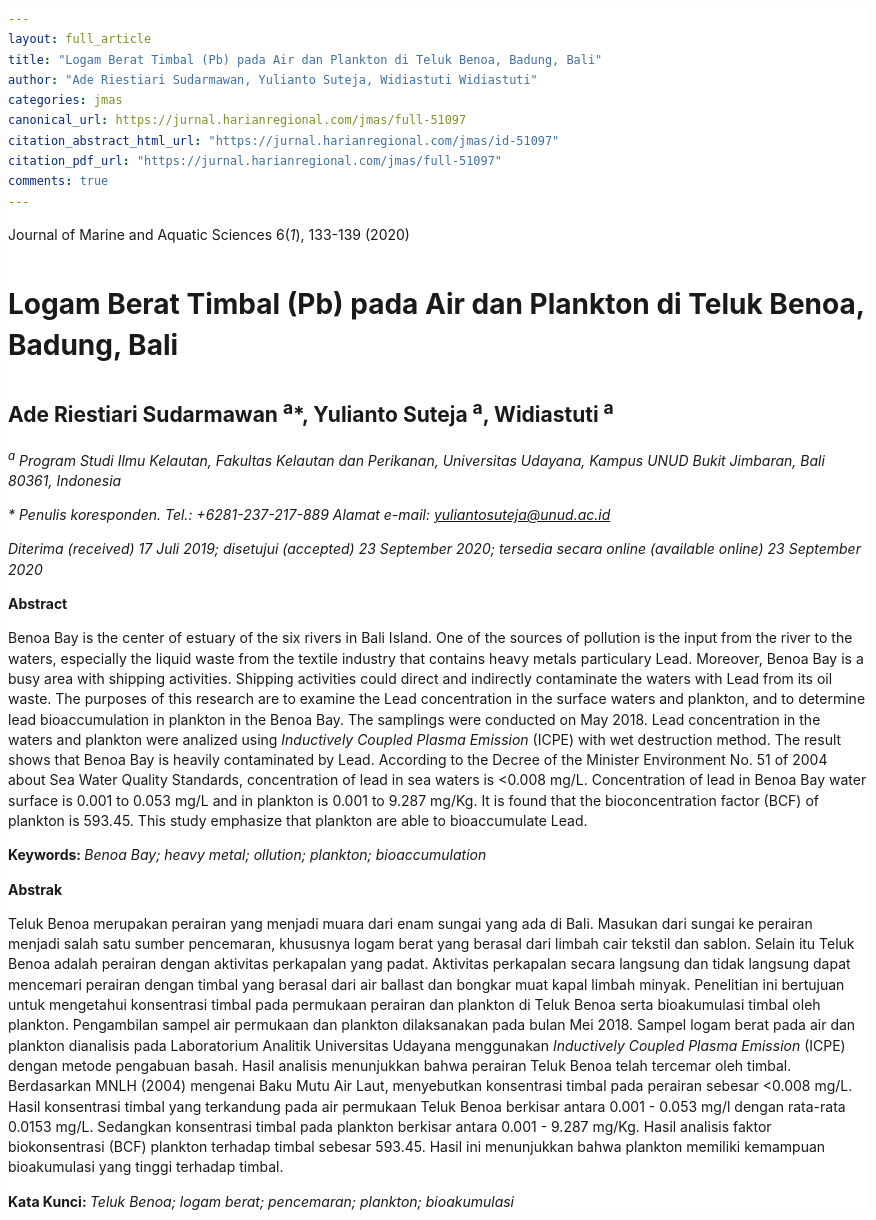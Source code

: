 ```yaml
---
layout: full_article
title: "Logam Berat Timbal (Pb) pada Air dan Plankton di Teluk Benoa, Badung, Bali"
author: "Ade Riestiari Sudarmawan, Yulianto Suteja, Widiastuti Widiastuti"
categories: jmas
canonical_url: https://jurnal.harianregional.com/jmas/full-51097 
citation_abstract_html_url: "https://jurnal.harianregional.com/jmas/id-51097"
citation_pdf_url: "https://jurnal.harianregional.com/jmas/full-51097"  
comments: true
---
```


<p><span class="font5">Journal of Marine and Aquatic Sciences 6(</span><span class="font5" style="font-style:italic;">1</span><span class="font5">), 133-139 (2020)</span></p><a name="caption1"></a>
<h1><a name="bookmark0"></a><span class="font8"><a name="bookmark1"></a>Logam Berat Timbal (Pb) pada Air dan Plankton di Teluk Benoa, Badung, Bali</span></h1>
<h2><a name="bookmark2"></a><span class="font7"><a name="bookmark3"></a>Ade Riestiari Sudarmawan <sup>a</sup>*, Yulianto Suteja <sup>a</sup>, Widiastuti <sup>a</sup></span></h2>
<p><span class="font3" style="font-style:italic;"><sup>a</sup> Program Studi Ilmu Kelautan, Fakultas Kelautan dan Perikanan, Universitas Udayana, Kampus UNUD Bukit Jimbaran, Bali 80361, Indonesia</span></p>
<p><span class="font3" style="font-style:italic;">* Penulis koresponden. Tel.: +6281-237-217-889 Alamat e-mail: </span><a href="mailto:yuliantosuteja@unud.ac.id"><span class="font3" style="font-style:italic;">yuliantosuteja@unud.ac.id</span></a></p>
<p><span class="font3" style="font-style:italic;">Diterima (received) 17 Juli 2019; disetujui (accepted) 23 September 2020; tersedia secara online (available online) 23 September 2020</span></p>
<p><span class="font4" style="font-weight:bold;">Abstract</span></p>
<p><span class="font4">Benoa Bay is the center of estuary of the six rivers in Bali Island. One of the sources of pollution is the input from the river to the waters, especially the liquid waste from the textile industry that contains heavy metals particulary Lead. Moreover, Benoa Bay is a busy area with shipping activities. Shipping activities could direct and indirectly contaminate the waters with Lead from its oil waste. The purposes of this research are to examine the Lead concentration in the surface waters and plankton, and to determine lead bioaccumulation in plankton in the Benoa Bay. The samplings were conducted on May 2018. Lead concentration in the waters and plankton were analized using </span><span class="font4" style="font-style:italic;">Inductively Coupled Plasma Emission</span><span class="font4"> (ICPE) with wet destruction method. The result shows that Benoa Bay is heavily contaminated by Lead. According to the Decree of the Minister Environment No. 51 of 2004 about Sea Water Quality Standards, concentration of lead in sea waters is &lt;0.008 mg/L. Concentration of lead in Benoa Bay water surface is 0.001 to 0.053 mg/L and in plankton is 0.001 to 9.287 mg/Kg. It is found that the bioconcentration factor (BCF) of plankton is 593.45. This study emphasize that plankton are able to bioaccumulate Lead.</span></p>
<p><span class="font4" style="font-weight:bold;">Keywords: </span><span class="font4" style="font-style:italic;">Benoa Bay; heavy metal; ollution; plankton; bioaccumulation</span></p>
<p><span class="font4" style="font-weight:bold;">Abstrak</span></p>
<p><span class="font4">Teluk Benoa merupakan perairan yang menjadi muara dari enam sungai yang ada di Bali. Masukan dari sungai ke perairan menjadi salah satu sumber pencemaran, khususnya logam berat yang berasal dari limbah cair tekstil dan sablon. Selain itu Teluk Benoa adalah perairan dengan aktivitas perkapalan yang padat. Aktivitas perkapalan secara langsung dan tidak langsung dapat mencemari perairan dengan timbal yang berasal dari air ballast dan bongkar muat kapal limbah minyak. Penelitian ini bertujuan untuk mengetahui konsentrasi timbal pada permukaan perairan dan plankton di Teluk Benoa serta bioakumulasi timbal oleh plankton. Pengambilan sampel air permukaan dan plankton dilaksanakan pada bulan Mei 2018. Sampel logam berat pada air dan plankton dianalisis pada Laboratorium Analitik Universitas Udayana menggunakan </span><span class="font4" style="font-style:italic;">Inductively Coupled Plasma Emission</span><span class="font4"> (ICPE) dengan metode pengabuan basah. Hasil analisis menunjukkan bahwa perairan Teluk Benoa telah tercemar oleh timbal. Berdasarkan MNLH (2004) mengenai Baku Mutu Air Laut, menyebutkan konsentrasi timbal pada perairan sebesar &lt;0.008 mg/L. Hasil konsentrasi timbal yang terkandung pada air permukaan Teluk Benoa berkisar antara 0.001 - 0.053 mg/l dengan rata-rata 0.0153 mg/L. Sedangkan konsentrasi timbal pada plankton berkisar antara 0.001 - 9.287 mg/Kg. Hasil analisis faktor biokonsentrasi (BCF) plankton terhadap timbal sebesar 593.45. Hasil ini menunjukkan bahwa plankton memiliki kemampuan bioakumulasi yang tinggi terhadap timbal.</span></p>
<p><span class="font4" style="font-weight:bold;">Kata Kunci: </span><span class="font4" style="font-style:italic;">Teluk Benoa; logam berat; pencemaran; plankton; bioakumulasi</span></p>